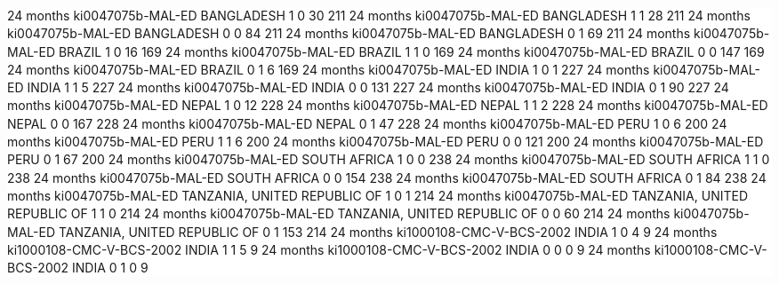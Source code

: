 24 months   ki0047075b-MAL-ED          BANGLADESH                     1                   0       30     211
24 months   ki0047075b-MAL-ED          BANGLADESH                     1                   1       28     211
24 months   ki0047075b-MAL-ED          BANGLADESH                     0                   0       84     211
24 months   ki0047075b-MAL-ED          BANGLADESH                     0                   1       69     211
24 months   ki0047075b-MAL-ED          BRAZIL                         1                   0       16     169
24 months   ki0047075b-MAL-ED          BRAZIL                         1                   1        0     169
24 months   ki0047075b-MAL-ED          BRAZIL                         0                   0      147     169
24 months   ki0047075b-MAL-ED          BRAZIL                         0                   1        6     169
24 months   ki0047075b-MAL-ED          INDIA                          1                   0        1     227
24 months   ki0047075b-MAL-ED          INDIA                          1                   1        5     227
24 months   ki0047075b-MAL-ED          INDIA                          0                   0      131     227
24 months   ki0047075b-MAL-ED          INDIA                          0                   1       90     227
24 months   ki0047075b-MAL-ED          NEPAL                          1                   0       12     228
24 months   ki0047075b-MAL-ED          NEPAL                          1                   1        2     228
24 months   ki0047075b-MAL-ED          NEPAL                          0                   0      167     228
24 months   ki0047075b-MAL-ED          NEPAL                          0                   1       47     228
24 months   ki0047075b-MAL-ED          PERU                           1                   0        6     200
24 months   ki0047075b-MAL-ED          PERU                           1                   1        6     200
24 months   ki0047075b-MAL-ED          PERU                           0                   0      121     200
24 months   ki0047075b-MAL-ED          PERU                           0                   1       67     200
24 months   ki0047075b-MAL-ED          SOUTH AFRICA                   1                   0        0     238
24 months   ki0047075b-MAL-ED          SOUTH AFRICA                   1                   1        0     238
24 months   ki0047075b-MAL-ED          SOUTH AFRICA                   0                   0      154     238
24 months   ki0047075b-MAL-ED          SOUTH AFRICA                   0                   1       84     238
24 months   ki0047075b-MAL-ED          TANZANIA, UNITED REPUBLIC OF   1                   0        1     214
24 months   ki0047075b-MAL-ED          TANZANIA, UNITED REPUBLIC OF   1                   1        0     214
24 months   ki0047075b-MAL-ED          TANZANIA, UNITED REPUBLIC OF   0                   0       60     214
24 months   ki0047075b-MAL-ED          TANZANIA, UNITED REPUBLIC OF   0                   1      153     214
24 months   ki1000108-CMC-V-BCS-2002   INDIA                          1                   0        4       9
24 months   ki1000108-CMC-V-BCS-2002   INDIA                          1                   1        5       9
24 months   ki1000108-CMC-V-BCS-2002   INDIA                          0                   0        0       9
24 months   ki1000108-CMC-V-BCS-2002   INDIA                          0                   1        0       9